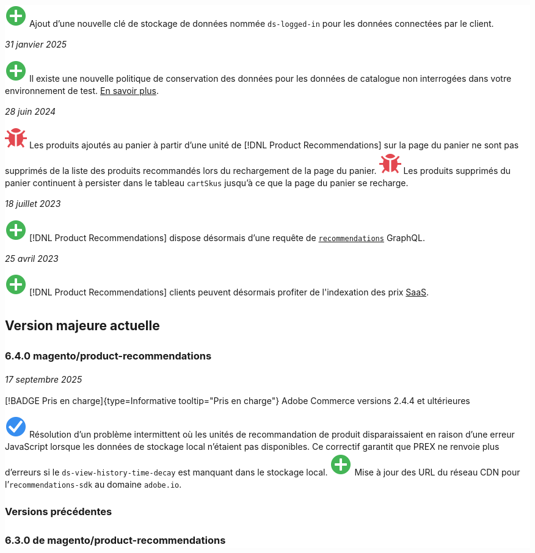 ![Nouveau](../assets/new.svg) Ajout d’une nouvelle clé de stockage de données nommée `ds-logged-in` pour les données connectées par le client.

_31 janvier 2025_

![Nouveau](../assets/new.svg) Il existe une nouvelle politique de conservation des données pour les données de catalogue non interrogées dans votre environnement de test. [En savoir plus](overview.md#catalog-data-retention-policy).

_28 juin 2024_

![Bug](../assets/bug.svg) Les produits ajoutés au panier à partir d’une unité de [!DNL Product Recommendations] sur la page du panier ne sont pas supprimés de la liste des produits recommandés lors du rechargement de la page du panier.
![Bogue](../assets/bug.svg) Les produits supprimés du panier continuent à persister dans le tableau `cartSkus` jusqu’à ce que la page du panier se recharge.

_18 juillet 2023_

![Nouveau](../assets/new.svg) [!DNL Product Recommendations] dispose désormais d’une requête de [`recommendations`](https://developer.adobe.com/commerce/webapi/graphql/schema/product-recommendations/queries/recommendations/) GraphQL.

_25 avril 2023_

![Nouveau](../assets/new.svg) [!DNL Product Recommendations] clients peuvent désormais profiter de l&#39;indexation des prix [SaaS](../price-index/price-indexing.md).

## Version majeure actuelle

### 6.4.0 magento/product-recommendations

_17 septembre 2025_

[!BADGE Pris en charge]{type=Informative tooltip="Pris en charge"} Adobe Commerce versions 2.4.4 et ultérieures

![Correctif](../assets/fix.svg) Résolution d’un problème intermittent où les unités de recommandation de produit disparaissaient en raison d’une erreur JavaScript lorsque les données de stockage local n’étaient pas disponibles. Ce correctif garantit que PREX ne renvoie plus d’erreurs si le `ds-view-history-time-decay` est manquant dans le stockage local.
![Nouveau](../assets/new.svg) Mise à jour des URL du réseau CDN pour l’`recommendations-sdk` au domaine `adobe.io`.

### Versions précédentes

### 6.3.0 de magento/product-recommendations
